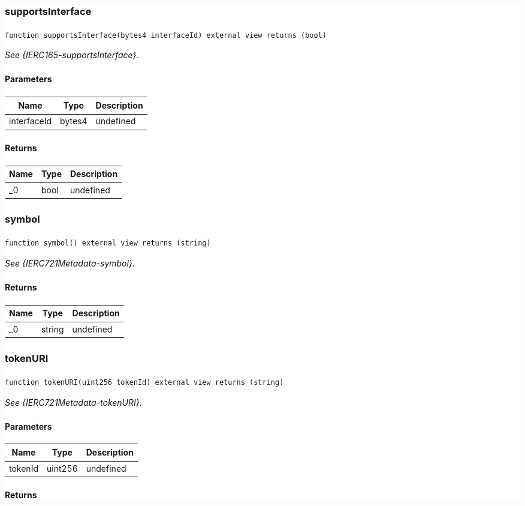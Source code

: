 ### supportsInterface

```solidity
function supportsInterface(bytes4 interfaceId) external view returns (bool)
```



*See {IERC165-supportsInterface}.*

#### Parameters

| Name | Type | Description |
|---|---|---|
| interfaceId | bytes4 | undefined |

#### Returns

| Name | Type | Description |
|---|---|---|
| _0 | bool | undefined |

### symbol

```solidity
function symbol() external view returns (string)
```



*See {IERC721Metadata-symbol}.*


#### Returns

| Name | Type | Description |
|---|---|---|
| _0 | string | undefined |

### tokenURI

```solidity
function tokenURI(uint256 tokenId) external view returns (string)
```



*See {IERC721Metadata-tokenURI}.*

#### Parameters

| Name | Type | Description |
|---|---|---|
| tokenId | uint256 | undefined |

#### Returns
